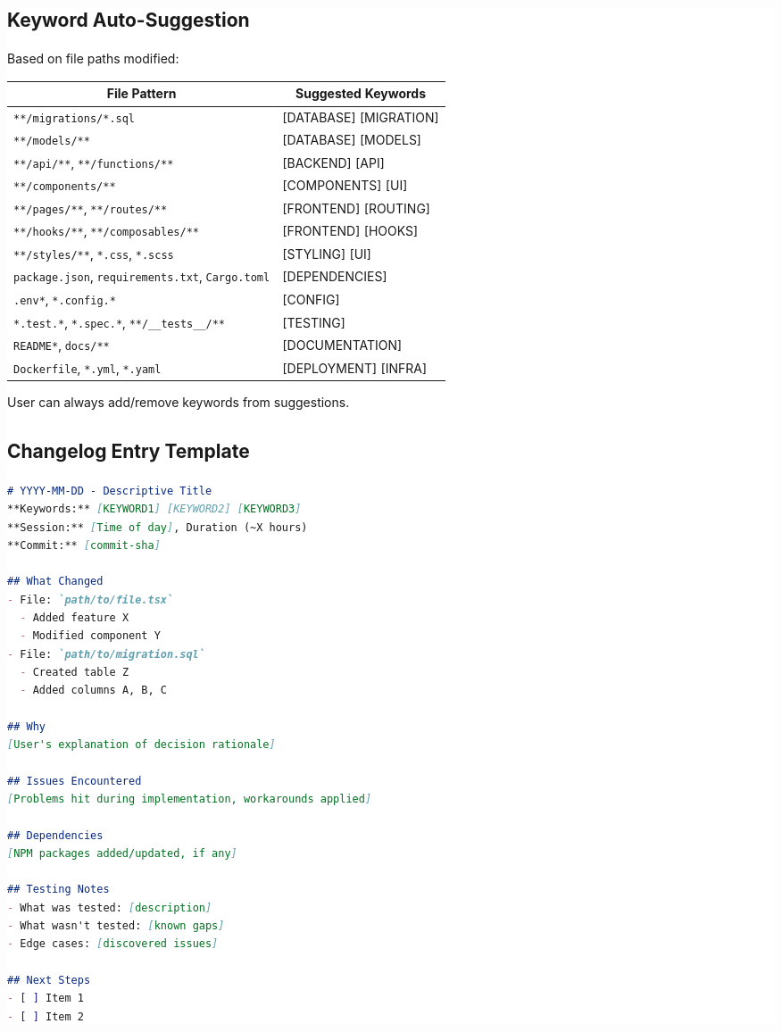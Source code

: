 ## Keyword Auto-Suggestion

Based on file paths modified:

| File Pattern | Suggested Keywords |
|--------------|-------------------|
| `**/migrations/*.sql` | [DATABASE] [MIGRATION] |
| `**/models/**` | [DATABASE] [MODELS] |
| `**/api/**`, `**/functions/**` | [BACKEND] [API] |
| `**/components/**` | [COMPONENTS] [UI] |
| `**/pages/**`, `**/routes/**` | [FRONTEND] [ROUTING] |
| `**/hooks/**`, `**/composables/**` | [FRONTEND] [HOOKS] |
| `**/styles/**`, `*.css`, `*.scss` | [STYLING] [UI] |
| `package.json`, `requirements.txt`, `Cargo.toml` | [DEPENDENCIES] |
| `.env*`, `*.config.*` | [CONFIG] |
| `*.test.*`, `*.spec.*`, `**/__tests__/**` | [TESTING] |
| `README*`, `docs/**` | [DOCUMENTATION] |
| `Dockerfile`, `*.yml`, `*.yaml` | [DEPLOYMENT] [INFRA] |

User can always add/remove keywords from suggestions.

## Changelog Entry Template

```markdown
# YYYY-MM-DD - Descriptive Title
**Keywords:** [KEYWORD1] [KEYWORD2] [KEYWORD3]
**Session:** [Time of day], Duration (~X hours)
**Commit:** [commit-sha]

## What Changed
- File: `path/to/file.tsx`
  - Added feature X
  - Modified component Y
- File: `path/to/migration.sql`
  - Created table Z
  - Added columns A, B, C

## Why
[User's explanation of decision rationale]

## Issues Encountered
[Problems hit during implementation, workarounds applied]

## Dependencies
[NPM packages added/updated, if any]

## Testing Notes
- What was tested: [description]
- What wasn't tested: [known gaps]
- Edge cases: [discovered issues]

## Next Steps
- [ ] Item 1
- [ ] Item 2
```
